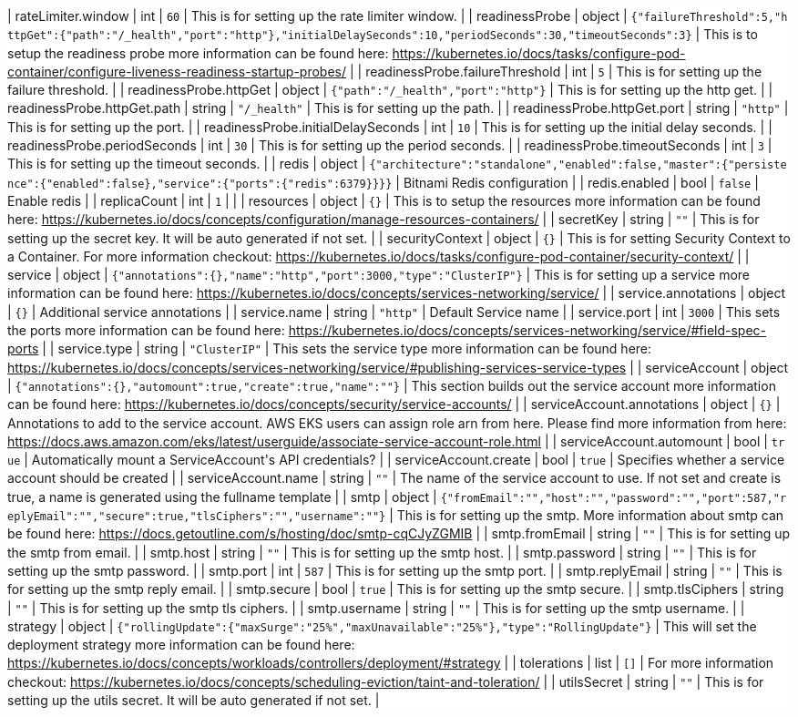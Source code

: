 | rateLimiter.window | int | `60` | This is for setting up the rate limiter window. |
| readinessProbe | object | `{"failureThreshold":5,"httpGet":{"path":"/_health","port":"http"},"initialDelaySeconds":10,"periodSeconds":30,"timeoutSeconds":3}` | This is to setup the readiness probe more information can be found here: https://kubernetes.io/docs/tasks/configure-pod-container/configure-liveness-readiness-startup-probes/ |
| readinessProbe.failureThreshold | int | `5` | This is for setting up the failure threshold. |
| readinessProbe.httpGet | object | `{"path":"/_health","port":"http"}` | This is for setting up the http get. |
| readinessProbe.httpGet.path | string | `"/_health"` | This is for setting up the path. |
| readinessProbe.httpGet.port | string | `"http"` | This is for setting up the port. |
| readinessProbe.initialDelaySeconds | int | `10` | This is for setting up the initial delay seconds. |
| readinessProbe.periodSeconds | int | `30` | This is for setting up the period seconds. |
| readinessProbe.timeoutSeconds | int | `3` | This is for setting up the timeout seconds. |
| redis | object | `{"architecture":"standalone","enabled":false,"master":{"persistence":{"enabled":false},"service":{"ports":{"redis":6379}}}}` | Bitnami Redis configuration |
| redis.enabled | bool | `false` | Enable redis |
| replicaCount | int | `1` |  |
| resources | object | `{}` | This is to setup the resources more information can be found here: https://kubernetes.io/docs/concepts/configuration/manage-resources-containers/ |
| secretKey | string | `""` | This is for setting up the secret key. It will be auto generated if not set. |
| securityContext | object | `{}` | This is for setting Security Context to a Container. For more information checkout: https://kubernetes.io/docs/tasks/configure-pod-container/security-context/ |
| service | object | `{"annotations":{},"name":"http","port":3000,"type":"ClusterIP"}` | This is for setting up a service more information can be found here: https://kubernetes.io/docs/concepts/services-networking/service/ |
| service.annotations | object | `{}` | Additional service annotations |
| service.name | string | `"http"` | Default Service name |
| service.port | int | `3000` | This sets the ports more information can be found here: https://kubernetes.io/docs/concepts/services-networking/service/#field-spec-ports |
| service.type | string | `"ClusterIP"` | This sets the service type more information can be found here: https://kubernetes.io/docs/concepts/services-networking/service/#publishing-services-service-types |
| serviceAccount | object | `{"annotations":{},"automount":true,"create":true,"name":""}` | This section builds out the service account more information can be found here: https://kubernetes.io/docs/concepts/security/service-accounts/ |
| serviceAccount.annotations | object | `{}` | Annotations to add to the service account. AWS EKS users can assign role arn from here. Please find more information from here: https://docs.aws.amazon.com/eks/latest/userguide/associate-service-account-role.html |
| serviceAccount.automount | bool | `true` | Automatically mount a ServiceAccount's API credentials? |
| serviceAccount.create | bool | `true` | Specifies whether a service account should be created |
| serviceAccount.name | string | `""` | The name of the service account to use. If not set and create is true, a name is generated using the fullname template |
| smtp | object | `{"fromEmail":"","host":"","password":"","port":587,"replyEmail":"","secure":true,"tlsCiphers":"","username":""}` | This is for setting up the smtp. More information about smtp can be found here: https://docs.getoutline.com/s/hosting/doc/smtp-cqCJyZGMIB |
| smtp.fromEmail | string | `""` | This is for setting up the smtp from email. |
| smtp.host | string | `""` | This is for setting up the smtp host. |
| smtp.password | string | `""` | This is for setting up the smtp password. |
| smtp.port | int | `587` | This is for setting up the smtp port. |
| smtp.replyEmail | string | `""` | This is for setting up the smtp reply email. |
| smtp.secure | bool | `true` | This is for setting up the smtp secure. |
| smtp.tlsCiphers | string | `""` | This is for setting up the smtp tls ciphers. |
| smtp.username | string | `""` | This is for setting up the smtp username. |
| strategy | object | `{"rollingUpdate":{"maxSurge":"25%","maxUnavailable":"25%"},"type":"RollingUpdate"}` | This will set the deployment strategy more information can be found here: https://kubernetes.io/docs/concepts/workloads/controllers/deployment/#strategy |
| tolerations | list | `[]` | For more information checkout: https://kubernetes.io/docs/concepts/scheduling-eviction/taint-and-toleration/ |
| utilsSecret | string | `""` | This is for setting up the utils secret. It will be auto generated if not set. |